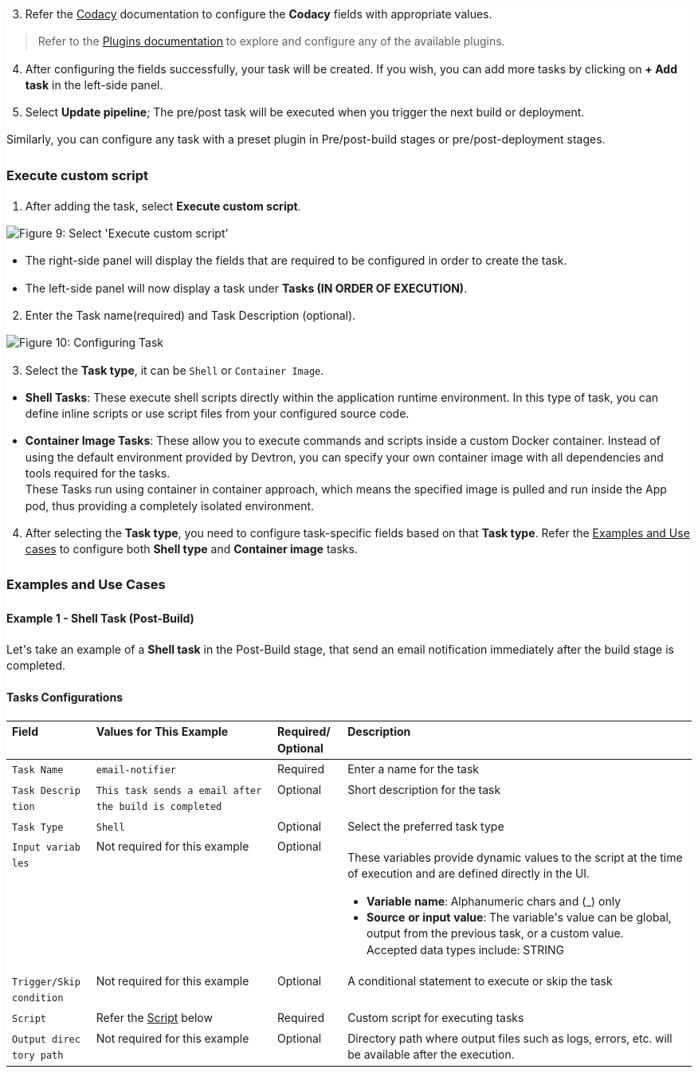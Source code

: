 3. Refer the [Codacy](../../plugins/codacy.md) documentation to configure the **Codacy** fields with appropriate values.

> Refer to the [Plugins documentation](../../plugins/README.md) to explore and configure any of the available plugins. 

4. After configuring the fields successfully, your task will be created. If you wish, you can add more tasks by clicking on **+ Add task** in the left-side panel.

5. Select **Update pipeline**; The pre/post task will be executed when you trigger the next build or deployment.

Similarly, you can configure any task with a preset plugin in Pre/post-build stages or pre/post-deployment stages. 

### Execute custom script

1. After adding the task, select **Execute custom script**.

  ![Figure 9: Select 'Execute custom script'](https://devtron-public-asset.s3.us-east-2.amazonaws.com/images/global-configurations/sso-login-service/pre-post-execute-custom-task.jpg)

 * The right-side panel will display the fields that are required to be configured in order to create the task.

 * The left-side panel will now display a task under **Tasks (IN ORDER OF EXECUTION)**.

2. Enter the Task name(required) and Task Description (optional).

  ![Figure 10: Configuring Task](https://devtron-public-asset.s3.us-east-2.amazonaws.com/images/global-configurations/sso-login-service/pre-post-custom-task.jpg)

3. Select the **Task type**, it can be `Shell` or `Container Image`.

 * **Shell Tasks**: These execute shell scripts directly within the application runtime environment. In this type of task, you can define inline scripts or use script files from your configured source code.

 * **Container Image Tasks**: These allow you to execute commands and scripts inside a custom Docker container. Instead of using the default environment provided by Devtron, you can specify your own container image with all dependencies and tools required for the tasks. <br> These Tasks run using container in container approach, which means the specified image is pulled and run inside the App pod, thus providing a completely isolated environment.

4. After selecting the **Task type**, you need to configure task-specific fields based on that **Task type**. Refer the [Examples and Use cases](#examples-and-use-cases) to configure both **Shell type** and **Container image** tasks.

### Examples and Use Cases

#### Example 1 - Shell Task (Post-Build)

Let's take an example of a **Shell task** in the Post-Build stage, that send an email notification immediately after the build stage is completed.

#### Tasks Configurations

|Field| Values for This Example| Required/Optional | Description|
| :--- | :--- | :--- | :--- |
| `Task Name`| `email-notifier`| Required| Enter a name for the task|
| `Task Description`| `This task sends a email after the build is completed` | Optional | Short description for the task|
| `Task Type` | `Shell`| Optional| Select the preferred task type |
| `Input variables`| Not required for this example | Optional| <p>These variables provide dynamic values to the script at the time of execution and are defined directly in the UI.<br></p><ul><li><strong>Variable name</strong>: Alphanumeric chars and (_) only</li><li><strong>Source or input value</strong>: The variable's value can be global, output from the previous task, or a custom value.<br>Accepted data types include: STRING</li></ul> |
| `Trigger/Skip condition` | Not required for this example | Optional| A conditional statement to execute or skip the task|
| `Script`| Refer the [Script](#script) below| Required| Custom script for executing tasks|
| `Output directory path`  | Not required for this example | Optional| Directory path where output files such as logs, errors, etc. will be available after the execution.|